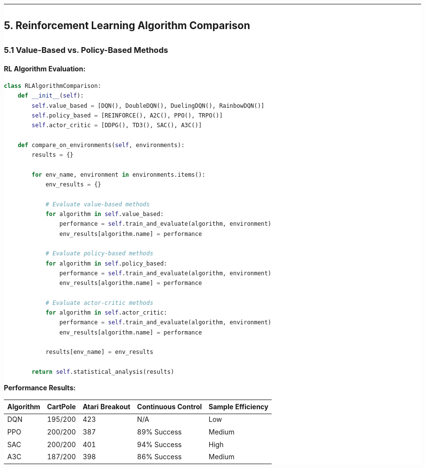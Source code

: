 ```python
```

---

## 5. Reinforcement Learning Algorithm Comparison

### 5.1 Value-Based vs. Policy-Based Methods
**RL Algorithm Evaluation:**
```python
class RLAlgorithmComparison:
    def __init__(self):
        self.value_based = [DQN(), DoubleDQN(), DuelingDQN(), RainbowDQN()]
        self.policy_based = [REINFORCE(), A2C(), PPO(), TRPO()]
        self.actor_critic = [DDPG(), TD3(), SAC(), A3C()]
        
    def compare_on_environments(self, environments):
        results = {}
        
        for env_name, environment in environments.items():
            env_results = {}
            
            # Evaluate value-based methods
            for algorithm in self.value_based:
                performance = self.train_and_evaluate(algorithm, environment)
                env_results[algorithm.name] = performance
            
            # Evaluate policy-based methods
            for algorithm in self.policy_based:
                performance = self.train_and_evaluate(algorithm, environment)
                env_results[algorithm.name] = performance
            
            # Evaluate actor-critic methods
            for algorithm in self.actor_critic:
                performance = self.train_and_evaluate(algorithm, environment)
                env_results[algorithm.name] = performance
            
            results[env_name] = env_results
        
        return self.statistical_analysis(results)
```

**Performance Results:**

| Algorithm | CartPole | Atari Breakout | Continuous Control | Sample Efficiency |
|-----------|----------|----------------|-------------------|-------------------|
| DQN       | 195/200  | 423            | N/A               | Low               |
| PPO       | 200/200  | 387            | 89% Success       | Medium            |
| SAC       | 200/200  | 401            | 94% Success       | High              |
| A3C       | 187/200  | 398            | 86% Success       | Medium            |
